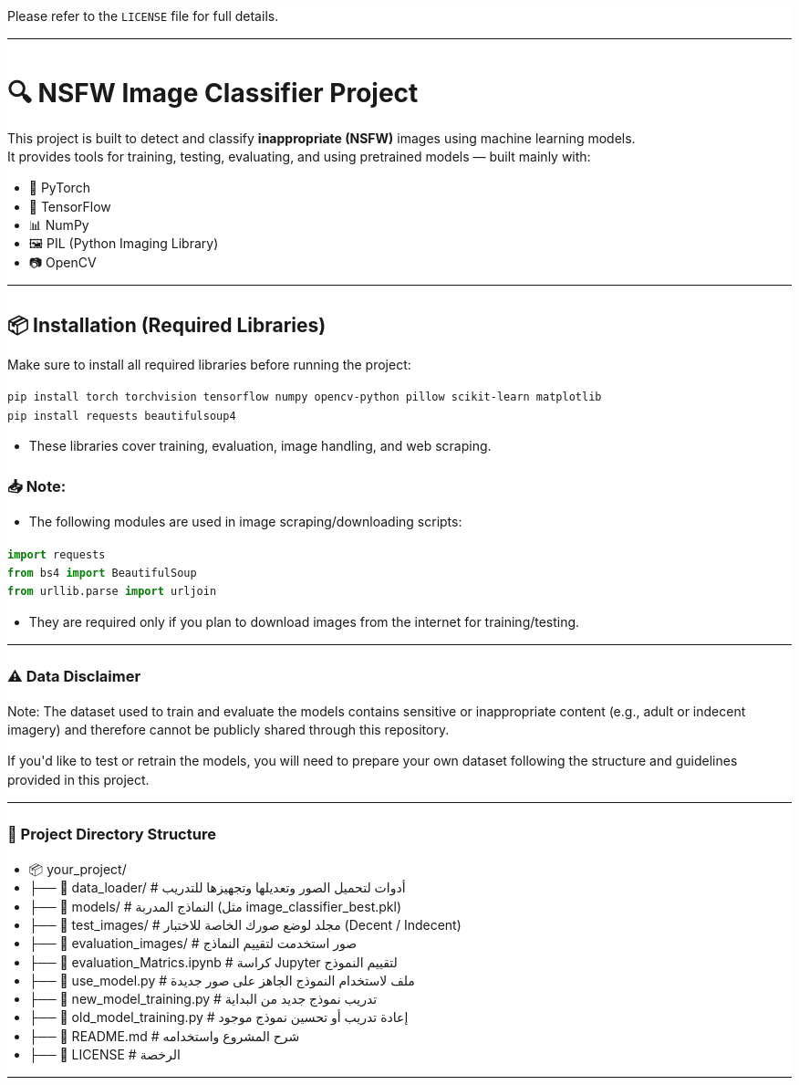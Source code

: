Please refer to the `LICENSE` file for full details.

---
# 🔍 NSFW Image Classifier Project

This project is built to detect and classify **inappropriate (NSFW)** images using machine learning models.  
It provides tools for training, testing, evaluating, and using pretrained models — built mainly with:

- 🧠 PyTorch
- 🤖 TensorFlow
- 📊 NumPy
- 🖼 PIL (Python Imaging Library)
- 📷 OpenCV

---

## 📦 Installation (Required Libraries)

Make sure to install all required libraries before running the project:

```bash
pip install torch torchvision tensorflow numpy opencv-python pillow scikit-learn matplotlib
pip install requests beautifulsoup4
```
- These libraries cover training, evaluation, image handling, and web scraping.

### 📥 Note:
- The following modules are used in image scraping/downloading scripts:
```python
import requests
from bs4 import BeautifulSoup
from urllib.parse import urljoin
```
- They are required only if you plan to download images from the internet for training/testing.

---

### ⚠️ Data Disclaimer
Note:
The dataset used to train and evaluate the models contains sensitive or inappropriate content (e.g., adult or indecent imagery) and therefore cannot be publicly shared through this repository.

If you'd like to test or retrain the models, you will need to prepare your own dataset following the structure and guidelines provided in this project.

---
### 📁 Project Directory Structure
- 📦 your_project/
- ├── 📁 data_loader/              # أدوات لتحميل الصور وتعديلها وتجهيزها للتدريب
- ├── 📁 models/                   # النماذج المدربة (مثل image_classifier_best.pkl)
- ├── 📁 test_images/              # مجلد لوضع صورك الخاصة للاختبار (Decent / Indecent)
- ├── 📁 evaluation_images/        # صور استخدمت لتقييم النماذج
- ├── 📄 evaluation_Matrics.ipynb  # كراسة Jupyter لتقييم النموذج
- ├── 📄 use_model.py              # ملف لاستخدام النموذج الجاهز على صور جديدة
- ├── 📄 new_model_training.py     # تدريب نموذج جديد من البداية
- ├── 📄 old_model_training.py     # إعادة تدريب أو تحسين نموذج موجود
- ├── 📄 README.md                 # شرح المشروع واستخدامه
- ├── 📄 LICENSE                   # الرخصة

---